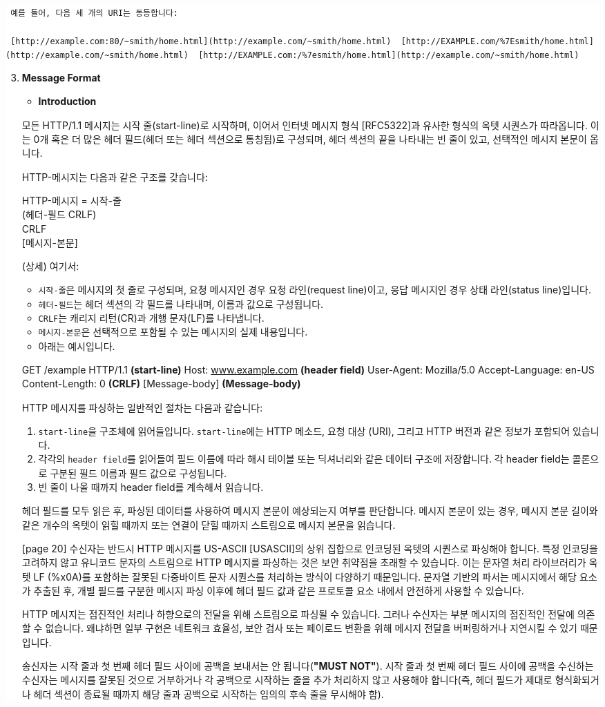 	 예를 들어, 다음 세 개의 URI는 동등합니다:
	 
	 [http://example.com:80/~smith/home.html](http://example.com/~smith/home.html)  [http://EXAMPLE.com/%7Esmith/home.html](http://example.com/~smith/home.html)  [http://EXAMPLE.com:/%7esmith/home.html](http://example.com/~smith/home.html)

3) **Message Format**

	- **Introduction**
	
	 모든 HTTP/1.1 메시지는 시작 줄(start-line)로 시작하며, 이어서 인터넷 메시지 형식 [RFC5322]과 유사한 형식의 옥텟 시퀀스가 따라옵니다. 이는 0개 혹은 더 많은 헤더 필드(헤더 또는 헤더 섹션으로 통칭됨)로 구성되며, 헤더 섹션의 끝을 나타내는 빈 줄이 있고, 선택적인 메시지 본문이 옵니다.

	 HTTP-메시지는 다음과 같은 구조를 갖습니다:

	 HTTP-메시지 = 시작-줄               
					 (헤더-필드 CRLF)              
					 CRLF               
					 [메시지-본문]

	 (상세) 여기서:

	 - `시작-줄`은 메시지의 첫 줄로 구성되며, 요청 메시지인 경우 요청 라인(request line)이고, 응답 메시지인 경우 상태 라인(status line)입니다.
	 - `헤더-필드`는 헤더 섹션의 각 필드를 나타내며, 이름과 값으로 구성됩니다.
	 - `CRLF`는 캐리지 리턴(CR)과 개행 문자(LF)를 나타냅니다.
	 - `메시지-본문`은 선택적으로 포함될 수 있는 메시지의 실제 내용입니다.
	 - 아래는 예시입니다.

	 GET /example HTTP/1.1      **(start-line)**
	 Host: www.example.com      **(header field)**
	 User-Agent: Mozilla/5.0 
	 Accept-Language: en-US 
	 Content-Length: 0
                                **(CRLF)**
     [Message-body]             **(Message-body)** 
	
	 HTTP 메시지를 파싱하는 일반적인 절차는 다음과 같습니다:
	
	 1. `start-line`을 구조체에 읽어들입니다. `start-line`에는 HTTP 메소드, 요청 대상 (URI), 그리고 HTTP 버전과 같은 정보가 포함되어 있습니다.
	 2. 각각의 `header field`를 읽어들여 필드 이름에 따라 해시 테이블 또는 딕셔너리와 같은 데이터 구조에 저장합니다. 각 header field는 콜론으로 구분된 필드 이름과 필드 값으로 구성됩니다.
	 3. 빈 줄이 나올 때까지 header field를 계속해서 읽습니다.
	
	 헤더 필드를 모두 읽은 후, 파싱된 데이터를 사용하여 메시지 본문이 예상되는지 여부를 판단합니다. 메시지 본문이 있는 경우, 메시지 본문 길이와 같은 개수의 옥텟이 읽힐 때까지 또는 연결이 닫힐 때까지 스트림으로 메시지 본문을 읽습니다.
	  
	 [page 20] 수신자는 반드시 HTTP 메시지를 US-ASCII [USASCII]의 상위 집합으로 인코딩된 옥텟의 시퀀스로 파싱해야 합니다. 특정 인코딩을 고려하지 않고 유니코드 문자의 스트림으로 HTTP 메시지를 파싱하는 것은 보안 취약점을 초래할 수 있습니다. 이는 문자열 처리 라이브러리가 옥텟 LF (%x0A)를 포함하는 잘못된 다중바이트 문자 시퀀스를 처리하는 방식이 다양하기 때문입니다. 문자열 기반의 파서는 메시지에서 해당 요소가 추출된 후, 개별 필드를 구분한 메시지 파싱 이후에 헤더 필드 값과 같은 프로토콜 요소 내에서 안전하게 사용할 수 있습니다.
	 
	 HTTP 메시지는 점진적인 처리나 하향으로의 전달을 위해 스트림으로 파싱될 수 있습니다. 그러나 수신자는 부분 메시지의 점진적인 전달에 의존할 수 없습니다. 왜냐하면 일부 구현은 네트워크 효율성, 보안 검사 또는 페이로드 변환을 위해 메시지 전달을 버퍼링하거나 지연시킬 수 있기 때문입니다.

	 송신자는 시작 줄과 첫 번째 헤더 필드 사이에 공백을 보내서는 안 됩니다(**"MUST NOT"**). 시작 줄과 첫 번째 헤더 필드 사이에 공백을 수신하는 수신자는 메시지를 잘못된 것으로 거부하거나 각 공백으로 시작하는 줄을 추가 처리하지 않고 사용해야 합니다(즉, 헤더 필드가 제대로 형식화되거나 헤더 섹션이 종료될 때까지 해당 줄과 공백으로 시작하는 임의의 후속 줄을 무시해야 함).
	 